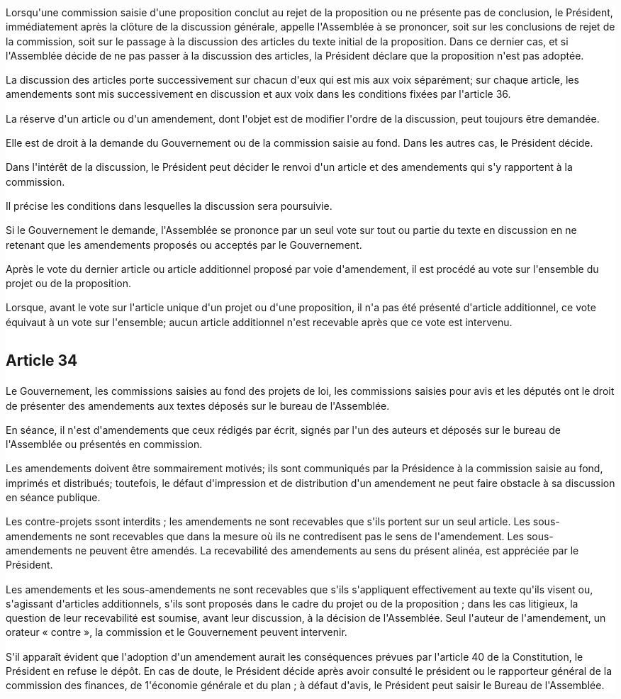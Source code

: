 Lorsqu'une commission saisie d'une proposition conclut au rejet de la proposition ou ne présente pas de conclusion, le Président, immédiatement après la clôture de la discussion générale, appelle l'Assemblée à se prononcer, soit sur les conclusions de rejet de la commission, soit sur le passage à la discussion des articles du texte initial de la proposition. Dans ce dernier cas, et si l'Assemblée décide de ne pas passer à la discussion des articles, la Président déclare que la proposition n'est pas adoptée.

La discussion des articles porte successivement sur chacun d'eux qui est mis aux voix séparément; sur chaque article, les amendements sont mis successivement en discussion et aux voix dans les conditions fixées par l'article 36.

La réserve d'un article ou d'un amendement, dont l'objet est de modifier l'ordre de la discussion, peut toujours être demandée.

Elle est de droit à la demande du Gouvernement ou de la commission saisie au fond. Dans les autres cas, le Président décide.

Dans l'intérêt de la discussion, le Président peut décider le renvoi d'un article et des amendements qui s'y rapportent à la commission.

Il précise les conditions dans lesquelles la discussion sera poursuivie.

Si le Gouvernement le demande, l'Assemblée se prononce par un seul vote sur tout ou partie du texte en discussion en ne retenant que les amendements proposés ou acceptés par le Gouvernement.

Après le vote du dernier article ou article additionnel proposé par voie d'amendement, il est procédé au vote sur l'ensemble du projet ou de la proposition.

Lorsque, avant le vote sur l'article unique d'un projet ou d'une proposition, il n'a pas été présenté d'article additionnel, ce vote équivaut à un vote sur l'ensemble; aucun article additionnel n'est recevable après que ce vote est intervenu.

## Article 34

Le Gouvernement, les commissions saisies au fond des projets de loi, les commissions saisies pour avis et les députés ont le droit de présenter des amendements aux textes déposés sur le bureau de l'Assemblée.

En séance, il n'est d'amendements que ceux rédigés par écrit, signés par l'un des auteurs et déposés sur le bureau de l'Assemblée ou présentés en commission.

Les amendements doivent être sommairement motivés; ils sont communiqués par la Présidence à la commission saisie au fond, imprimés et distribués; toutefois, le défaut d'impression et de distribution d'un amendement ne peut faire obstacle à sa discussion en séance publique.

Les contre-projets ssont interdits ; les amendements ne sont recevables que s'ils portent sur un seul article. Les sous-amendements ne sont recevables que dans la mesure où ils ne contredisent pas le sens de l'amendement. Les sous-amendements ne peuvent être amendés. La recevabilité des amendements au sens du présent alinéa, est appréciée par le Président.

Les amendements et les sous-amendements ne sont recevables que s'ils s'appliquent effectivement au texte qu'ils visent ou, s'agissant d'articles additionnels, s'ils sont proposés dans le cadre du projet ou de la proposition ; dans les cas litigieux, la question de leur recevabilité est soumise, avant leur discussion, à la décision de l'Assemblée. Seul l'auteur de l'amendement, un orateur « contre », la commission et le Gouvernement peuvent intervenir.

S'il apparaît évident que l'adoption d'un amendement aurait les conséquences prévues par l'article 40 de la Constitution, le Président en refuse le dépôt. En cas de doute, le Président décide après avoir consulté le président ou le rapporteur général de la commission des finances, de 1'économie générale et du plan ; à défaut d'avis, le Président peut saisir le Bureau de l'Assemblée.
